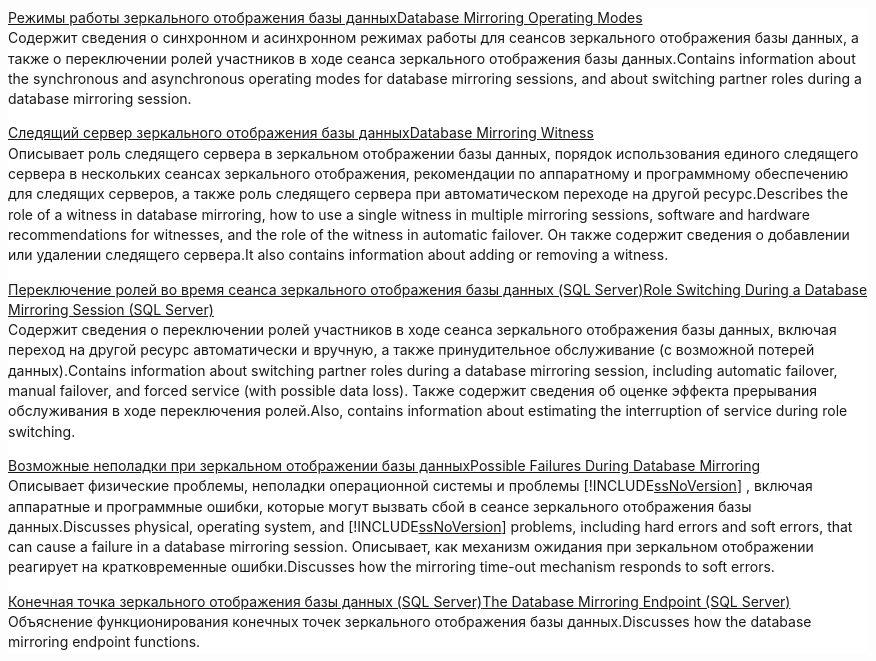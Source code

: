  [<span data-ttu-id="2a6bd-310">Режимы работы зеркального отображения базы данных</span><span class="sxs-lookup"><span data-stu-id="2a6bd-310">Database Mirroring Operating Modes</span></span>](database-mirroring-operating-modes.md)  
 <span data-ttu-id="2a6bd-311">Содержит сведения о синхронном и асинхронном режимах работы для сеансов зеркального отображения базы данных, а также о переключении ролей участников в ходе сеанса зеркального отображения базы данных.</span><span class="sxs-lookup"><span data-stu-id="2a6bd-311">Contains information about the synchronous and asynchronous operating modes for database mirroring sessions, and about switching partner roles during a database mirroring session.</span></span>  
  
 [<span data-ttu-id="2a6bd-312">Следящий сервер зеркального отображения базы данных</span><span class="sxs-lookup"><span data-stu-id="2a6bd-312">Database Mirroring Witness</span></span>](database-mirroring-witness.md)  
 <span data-ttu-id="2a6bd-313">Описывает роль следящего сервера в зеркальном отображении базы данных, порядок использования единого следящего сервера в нескольких сеансах зеркального отображения, рекомендации по аппаратному и программному обеспечению для следящих серверов, а также роль следящего сервера при автоматическом переходе на другой ресурс.</span><span class="sxs-lookup"><span data-stu-id="2a6bd-313">Describes the role of a witness in database mirroring, how to use a single witness in multiple mirroring sessions, software and hardware recommendations for witnesses, and the role of the witness in automatic failover.</span></span> <span data-ttu-id="2a6bd-314">Он также содержит сведения о добавлении или удалении следящего сервера.</span><span class="sxs-lookup"><span data-stu-id="2a6bd-314">It also contains information about adding or removing a witness.</span></span>  
  
 [<span data-ttu-id="2a6bd-315">Переключение ролей во время сеанса зеркального отображения базы данных (SQL Server)</span><span class="sxs-lookup"><span data-stu-id="2a6bd-315">Role Switching During a Database Mirroring Session &#40;SQL Server&#41;</span></span>](role-switching-during-a-database-mirroring-session-sql-server.md)  
 <span data-ttu-id="2a6bd-316">Содержит сведения о переключении ролей участников в ходе сеанса зеркального отображения базы данных, включая переход на другой ресурс автоматически и вручную, а также принудительное обслуживание (с возможной потерей данных).</span><span class="sxs-lookup"><span data-stu-id="2a6bd-316">Contains information about switching partner roles during a database mirroring session, including automatic failover, manual failover, and forced service (with possible data loss).</span></span> <span data-ttu-id="2a6bd-317">Также содержит сведения об оценке эффекта прерывания обслуживания в ходе переключения ролей.</span><span class="sxs-lookup"><span data-stu-id="2a6bd-317">Also, contains information about estimating the interruption of service during role switching.</span></span>  
  
 [<span data-ttu-id="2a6bd-318">Возможные неполадки при зеркальном отображении базы данных</span><span class="sxs-lookup"><span data-stu-id="2a6bd-318">Possible Failures During Database Mirroring</span></span>](possible-failures-during-database-mirroring.md)  
 <span data-ttu-id="2a6bd-319">Описывает физические проблемы, неполадки операционной системы и проблемы [!INCLUDE[ssNoVersion](../../includes/ssnoversion-md.md)] , включая аппаратные и программные ошибки, которые могут вызвать сбой в сеансе зеркального отображения базы данных.</span><span class="sxs-lookup"><span data-stu-id="2a6bd-319">Discusses physical, operating system, and [!INCLUDE[ssNoVersion](../../includes/ssnoversion-md.md)] problems, including hard errors and soft errors, that can cause a failure in a database mirroring session.</span></span> <span data-ttu-id="2a6bd-320">Описывает, как механизм ожидания при зеркальном отображении реагирует на кратковременные ошибки.</span><span class="sxs-lookup"><span data-stu-id="2a6bd-320">Discusses how the mirroring time-out mechanism responds to soft errors.</span></span>  
  
 [<span data-ttu-id="2a6bd-321">Конечная точка зеркального отображения базы данных (SQL Server)</span><span class="sxs-lookup"><span data-stu-id="2a6bd-321">The Database Mirroring Endpoint &#40;SQL Server&#41;</span></span>](the-database-mirroring-endpoint-sql-server.md)  
 <span data-ttu-id="2a6bd-322">Объяснение функционирования конечных точек зеркального отображения базы данных.</span><span class="sxs-lookup"><span data-stu-id="2a6bd-322">Discusses how the database mirroring endpoint functions.</span></span>  
  